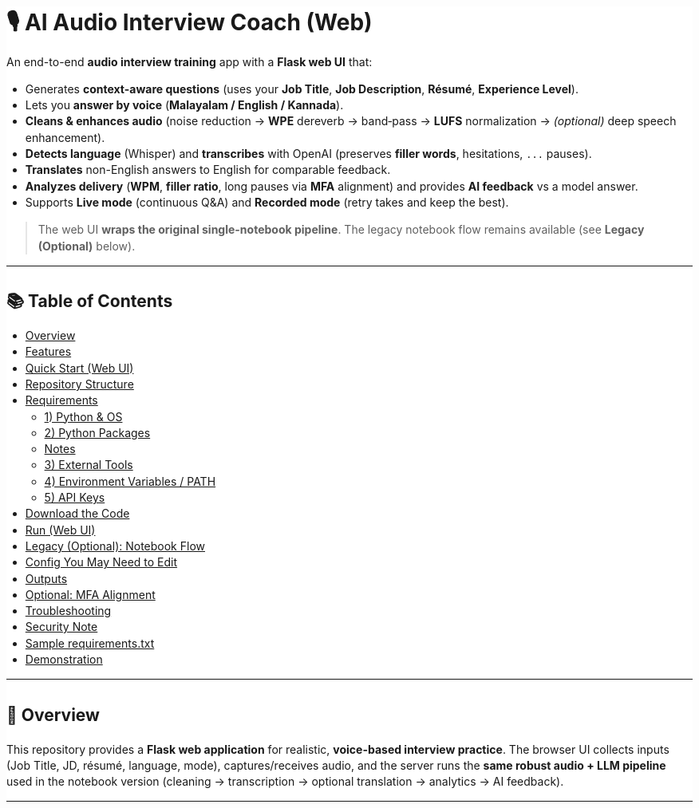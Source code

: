 # 🎙️ AI Audio Interview Coach (Web)

An end-to-end **audio interview training** app with a **Flask web UI** that:
- Generates **context-aware questions** (uses your **Job Title**, **Job Description**, **Résumé**, **Experience Level**).
- Lets you **answer by voice** (**Malayalam / English / Kannada**).
- **Cleans & enhances audio** (noise reduction → **WPE** dereverb → band‑pass → **LUFS** normalization → *(optional)* deep speech enhancement).
- **Detects language** (Whisper) and **transcribes** with OpenAI (preserves **filler words**, hesitations, `...` pauses).
- **Translates** non-English answers to English for comparable feedback.
- **Analyzes delivery** (**WPM**, **filler ratio**, long pauses via **MFA** alignment) and provides **AI feedback** vs a model answer.
- Supports **Live mode** (continuous Q&A) and **Recorded mode** (retry takes and keep the best).

> The web UI **wraps the original single-notebook pipeline**. The legacy notebook flow remains available (see **Legacy (Optional)** below).

---

## 📚 Table of Contents
- [Overview](#-overview)
- [Features](#-features)
- [Quick Start (Web UI)](#-quick-start-web-ui)
- [Repository Structure](#-repository-structure)
- [Requirements](#-requirements)
  - [1) Python & OS](#1-python--os)
  - [2) Python Packages](#2-python-packages)
  - [Notes](#notes)
  - [3) External Tools](#3-external-tools)
  - [4) Environment Variables / PATH](#4-environment-variables--path)
  - [5) API Keys](#5-api-keys)
- [Download the Code](#-download-the-code)
- [Run (Web UI)](#-run-web-ui)
- [Legacy (Optional): Notebook Flow](#-legacy-optional-notebook-flow)
- [Config You May Need to Edit](#-config-you-may-need-to-edit)
- [Outputs](#-outputs)
- [Optional: MFA Alignment](#-optional-mfa-alignment)
- [Troubleshooting](#-troubleshooting)
- [Security Note](#-security-note)
- [Sample requirements.txt](#-sample-requirementstxt)
- [Demonstration](#-Demonstration)

---

## 🔎 Overview
This repository provides a **Flask web application** for realistic, **voice-based interview practice**. The browser UI collects inputs (Job Title, JD, résumé, language, mode), captures/receives audio, and the server runs the **same robust audio + LLM pipeline** used in the notebook version (cleaning → transcription → optional translation → analytics → AI feedback).

---